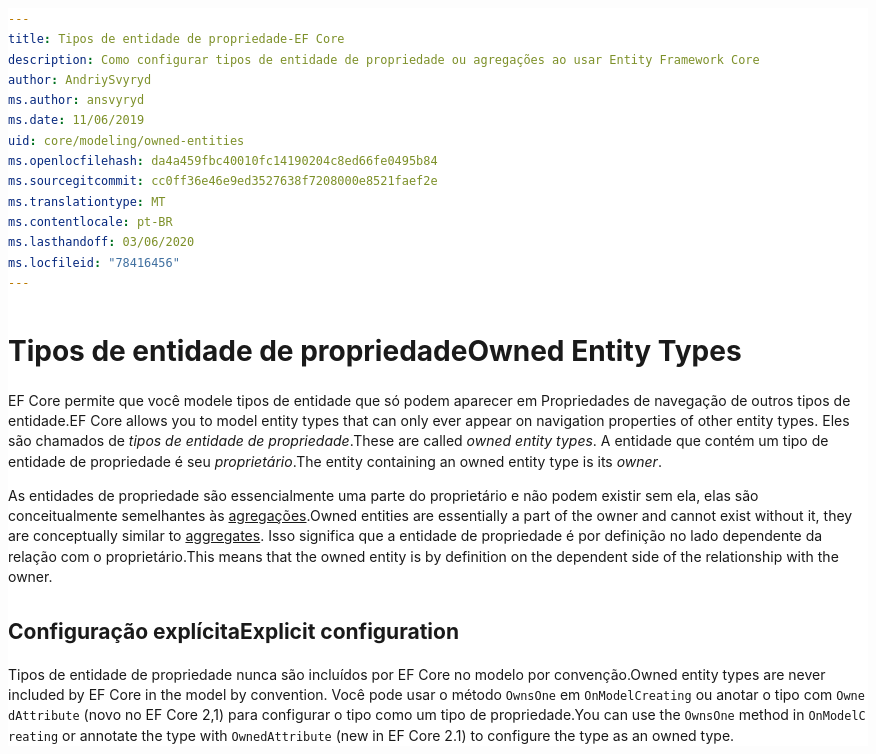 ```yaml
---
title: Tipos de entidade de propriedade-EF Core
description: Como configurar tipos de entidade de propriedade ou agregações ao usar Entity Framework Core
author: AndriySvyryd
ms.author: ansvyryd
ms.date: 11/06/2019
uid: core/modeling/owned-entities
ms.openlocfilehash: da4a459fbc40010fc14190204c8ed66fe0495b84
ms.sourcegitcommit: cc0ff36e46e9ed3527638f7208000e8521faef2e
ms.translationtype: MT
ms.contentlocale: pt-BR
ms.lasthandoff: 03/06/2020
ms.locfileid: "78416456"
---
```

# <a name="owned-entity-types"></a><span data-ttu-id="5ad9a-103">Tipos de entidade de propriedade</span><span class="sxs-lookup"><span data-stu-id="5ad9a-103">Owned Entity Types</span></span>

<span data-ttu-id="5ad9a-104">EF Core permite que você modele tipos de entidade que só podem aparecer em Propriedades de navegação de outros tipos de entidade.</span><span class="sxs-lookup"><span data-stu-id="5ad9a-104">EF Core allows you to model entity types that can only ever appear on navigation properties of other entity types.</span></span> <span data-ttu-id="5ad9a-105">Eles são chamados de _tipos de entidade de propriedade_.</span><span class="sxs-lookup"><span data-stu-id="5ad9a-105">These are called _owned entity types_.</span></span> <span data-ttu-id="5ad9a-106">A entidade que contém um tipo de entidade de propriedade é seu _proprietário_.</span><span class="sxs-lookup"><span data-stu-id="5ad9a-106">The entity containing an owned entity type is its _owner_.</span></span>

<span data-ttu-id="5ad9a-107">As entidades de propriedade são essencialmente uma parte do proprietário e não podem existir sem ela, elas são conceitualmente semelhantes às [agregações](https://martinfowler.com/bliki/DDD_Aggregate.html).</span><span class="sxs-lookup"><span data-stu-id="5ad9a-107">Owned entities are essentially a part of the owner and cannot exist without it, they are conceptually similar to [aggregates](https://martinfowler.com/bliki/DDD_Aggregate.html).</span></span> <span data-ttu-id="5ad9a-108">Isso significa que a entidade de propriedade é por definição no lado dependente da relação com o proprietário.</span><span class="sxs-lookup"><span data-stu-id="5ad9a-108">This means that the owned entity is by definition on the dependent side of the relationship with the owner.</span></span>

## <a name="explicit-configuration"></a><span data-ttu-id="5ad9a-109">Configuração explícita</span><span class="sxs-lookup"><span data-stu-id="5ad9a-109">Explicit configuration</span></span>

<span data-ttu-id="5ad9a-110">Tipos de entidade de propriedade nunca são incluídos por EF Core no modelo por convenção.</span><span class="sxs-lookup"><span data-stu-id="5ad9a-110">Owned entity types are never included by EF Core in the model by convention.</span></span> <span data-ttu-id="5ad9a-111">Você pode usar o método `OwnsOne` em `OnModelCreating` ou anotar o tipo com `OwnedAttribute` (novo no EF Core 2,1) para configurar o tipo como um tipo de propriedade.</span><span class="sxs-lookup"><span data-stu-id="5ad9a-111">You can use the `OwnsOne` method in `OnModelCreating` or annotate the type with `OwnedAttribute` (new in EF Core 2.1) to configure the type as an owned type.</span></span>
